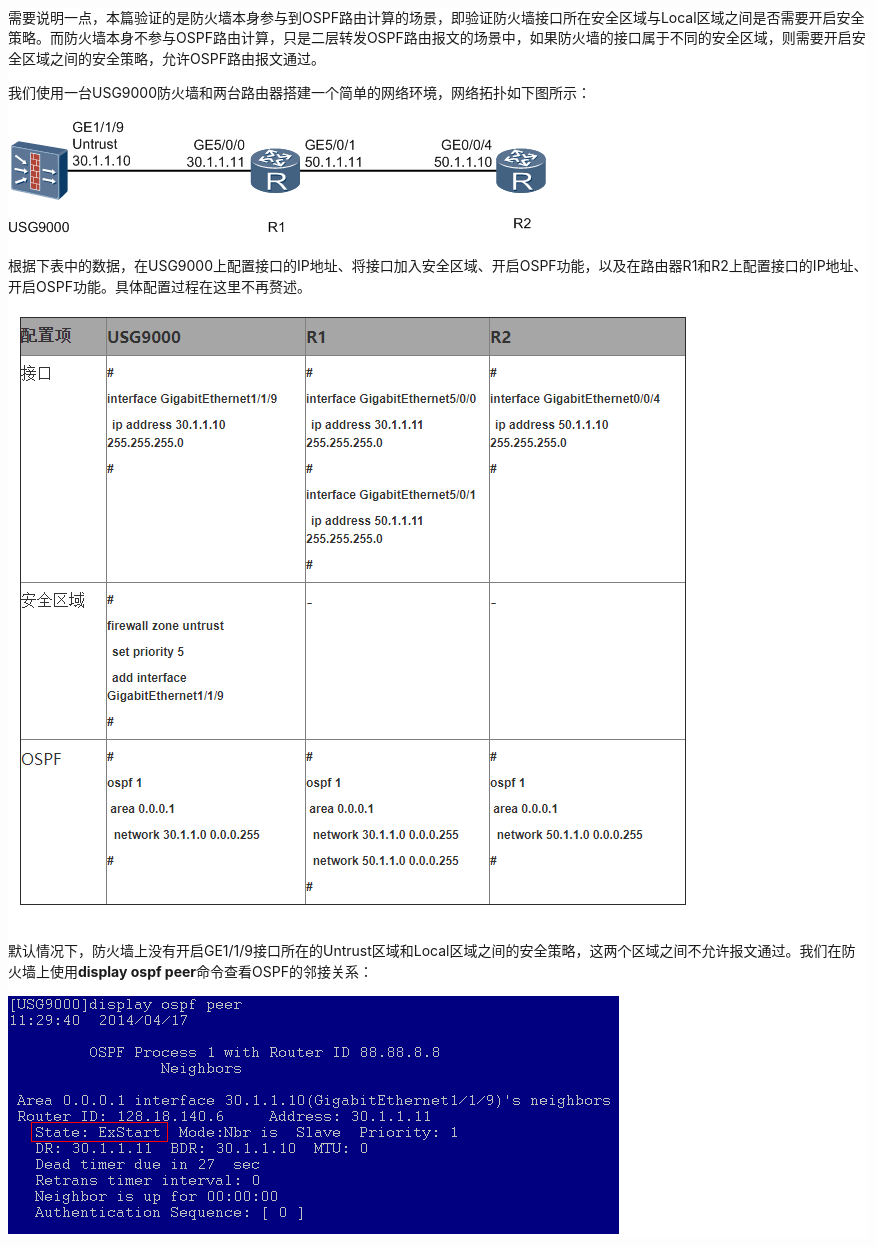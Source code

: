需要说明一点，本篇验证的是防火墙本身参与到OSPF路由计算的场景，即验证防火墙接口所在安全区域与Local区域之间是否需要开启安全策略。而防火墙本身不参与OSPF路由计算，只是二层转发OSPF路由报文的场景中，如果防火墙的接口属于不同的安全区域，则需要开启安全区域之间的安全策略，允许OSPF路由报文通过。

我们使用一台USG9000防火墙和两台路由器搭建一个简单的网络环境，网络拓扑如下图所示：

![](../images/5350d07ee7e40.png)

根据下表中的数据，在USG9000上配置接口的IP地址、将接口加入安全区域、开启OSPF功能，以及在路由器R1和R2上配置接口的IP地址、开启OSPF功能。具体配置过程在这里不再赘述。 

![](../images/H7VDKH0LONDA12E.png)

默认情况下，防火墙上没有开启GE1/1/9接口所在的Untrust区域和Local区域之间的安全策略，这两个区域之间不允许报文通过。我们在防火墙上使用**display ospf peer**命令查看OSPF的邻接关系：

![](../images/5350d11cdeb3c.png)

